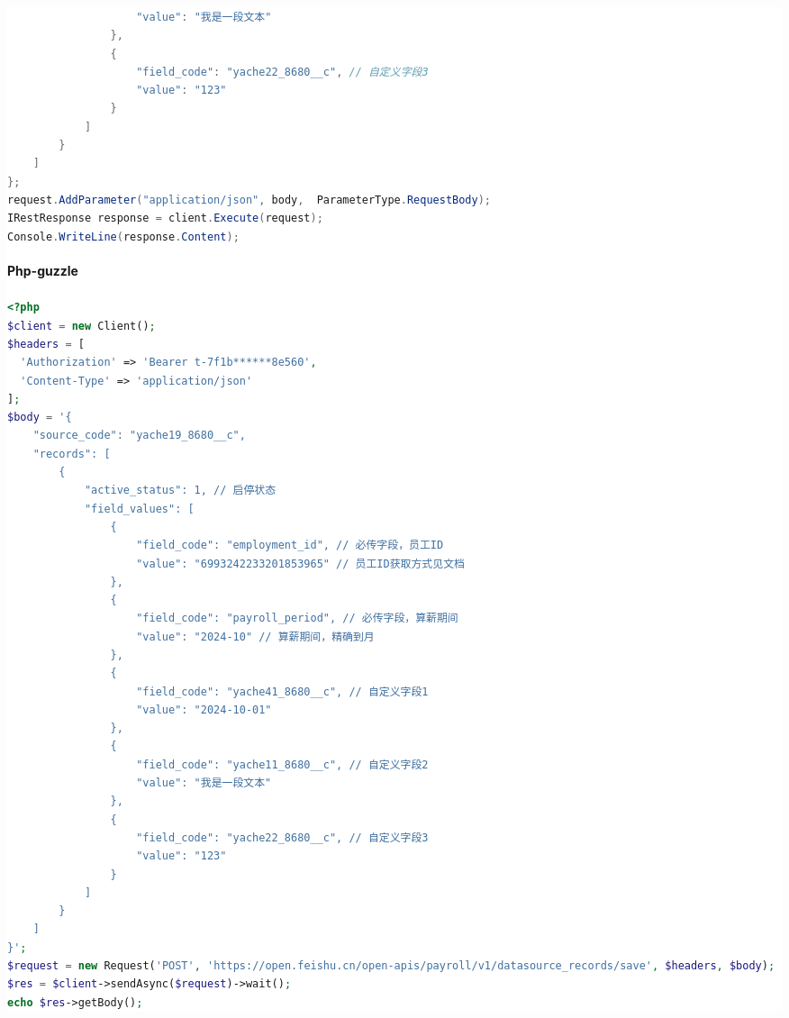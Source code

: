 ```csharp
                    "value": "我是一段文本"
                },
                {
                    "field_code": "yache22_8680__c", // 自定义字段3
                    "value": "123"
                }
            ]
        }
    ]
};
request.AddParameter("application/json", body,  ParameterType.RequestBody);
IRestResponse response = client.Execute(request);
Console.WriteLine(response.Content);
```

#### Php-guzzle

```php
<?php
$client = new Client();
$headers = [
  'Authorization' => 'Bearer t-7f1b******8e560',
  'Content-Type' => 'application/json'
];
$body = '{
    "source_code": "yache19_8680__c",
    "records": [
        {
            "active_status": 1, // 启停状态
            "field_values": [
                {
                    "field_code": "employment_id", // 必传字段，员工ID
                    "value": "6993242233201853965" // 员工ID获取方式见文档
                },
                {
                    "field_code": "payroll_period", // 必传字段，算薪期间
                    "value": "2024-10" // 算薪期间，精确到月
                },
                {
                    "field_code": "yache41_8680__c", // 自定义字段1
                    "value": "2024-10-01"
                },
                {
                    "field_code": "yache11_8680__c", // 自定义字段2
                    "value": "我是一段文本"
                },
                {
                    "field_code": "yache22_8680__c", // 自定义字段3
                    "value": "123"
                }
            ]
        }
    ]
}';
$request = new Request('POST', 'https://open.feishu.cn/open-apis/payroll/v1/datasource_records/save', $headers, $body);
$res = $client->sendAsync($request)->wait();
echo $res->getBody();
```
